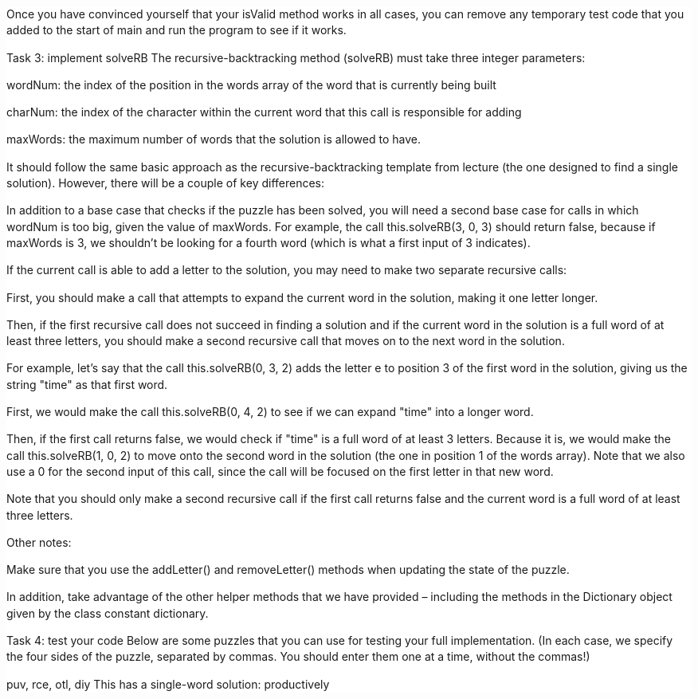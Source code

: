Once you have convinced yourself that your isValid method works in all cases, you can remove any temporary test code that you added to the start of main and run the program to see if it works.

Task 3: implement solveRB
The recursive-backtracking method (solveRB) must take three integer parameters:

wordNum: the index of the position in the words array of the word that is currently being built

charNum: the index of the character within the current word that this call is responsible for adding

maxWords: the maximum number of words that the solution is allowed to have.

It should follow the same basic approach as the recursive-backtracking template from lecture (the one designed to find a single solution). However, there will be a couple of key differences:

In addition to a base case that checks if the puzzle has been solved, you will need a second base case for calls in which wordNum is too big, given the value of maxWords. For example, the call this.solveRB(3, 0, 3) should return false, because if maxWords is 3, we shouldn’t be looking for a fourth word (which is what a first input of 3 indicates).

If the current call is able to add a letter to the solution, you may need to make two separate recursive calls:

First, you should make a call that attempts to expand the current word in the solution, making it one letter longer.

Then, if the first recursive call does not succeed in finding a solution and if the current word in the solution is a full word of at least three letters, you should make a second recursive call that moves on to the next word in the solution.

For example, let’s say that the call this.solveRB(0, 3, 2) adds the letter e to position 3 of the first word in the solution, giving us the string "time" as that first word.

First, we would make the call this.solveRB(0, 4, 2) to see if we can expand "time" into a longer word.

Then, if the first call returns false, we would check if "time" is a full word of at least 3 letters. Because it is, we would make the call this.solveRB(1, 0, 2) to move onto the second word in the solution (the one in position 1 of the words array). Note that we also use a 0 for the second input of this call, since the call will be focused on the first letter in that new word.

Note that you should only make a second recursive call if the first call returns false and the current word is a full word of at least three letters.

Other notes:

Make sure that you use the addLetter() and removeLetter() methods when updating the state of the puzzle.

In addition, take advantage of the other helper methods that we have provided – including the methods in the Dictionary object given by the class constant dictionary.

Task 4: test your code
Below are some puzzles that you can use for testing your full implementation. (In each case, we specify the four sides of the puzzle, separated by commas. You should enter them one at a time, without the commas!)

puv, rce, otl, diy
This has a single-word solution: productively
